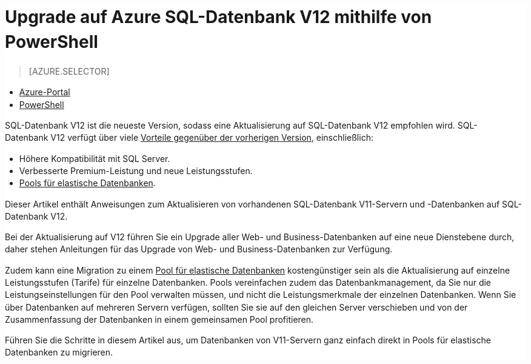 <properties
	pageTitle="Durchführen eines Upgrades auf Azure SQL-Datenbank V12 mithilfe von PowerShell | Microsoft Azure"
	description="Erläutert das Upgrade auf Azure SQL-Datenbank V12, einschließlich der Aktualisierung von Web- und Business-Datenbanken, sowie das Upgrade eines V11-Servers mit direkter Migration der zugehörigen Datenbanken in einen Pool für elastische Datenbanken mithilfe von PowerShell."
	services="sql-database"
	documentationCenter=""
	authors="stevestein"
	manager="jhubbard"
	editor=""/>

<tags
	ms.service="sql-database"
	ms.workload="data-management"
	ms.tgt_pltfrm="na"
	ms.devlang="na"
	ms.topic="article"
	ms.date="09/19/2016"
	ms.author="sstein"/>

# Upgrade auf Azure SQL-Datenbank V12 mithilfe von PowerShell


> [AZURE.SELECTOR]
- [Azure-Portal](sql-database-upgrade-server-portal.md)
- [PowerShell](sql-database-upgrade-server-powershell.md)


SQL-Datenbank V12 ist die neueste Version, sodass eine Aktualisierung auf SQL-Datenbank V12 empfohlen wird. SQL-Datenbank V12 verfügt über viele [Vorteile gegenüber der vorherigen Version](sql-database-v12-whats-new.md), einschließlich:

- Höhere Kompatibilität mit SQL Server.
- Verbesserte Premium-Leistung und neue Leistungsstufen.
- [Pools für elastische Datenbanken](sql-database-elastic-pool.md).

Dieser Artikel enthält Anweisungen zum Aktualisieren von vorhandenen SQL-Datenbank V11-Servern und -Datenbanken auf SQL-Datenbank V12.

Bei der Aktualisierung auf V12 führen Sie ein Upgrade aller Web- und Business-Datenbanken auf eine neue Dienstebene durch, daher stehen Anleitungen für das Upgrade von Web- und Business-Datenbanken zur Verfügung.

Zudem kann eine Migration zu einem [Pool für elastische Datenbanken](sql-database-elastic-pool.md) kostengünstiger sein als die Aktualisierung auf einzelne Leistungsstufen (Tarife) für einzelne Datenbanken. Pools vereinfachen zudem das Datenbankmanagement, da Sie nur die Leistungseinstellungen für den Pool verwalten müssen, und nicht die Leistungsmerkmale der einzelnen Datenbanken. Wenn Sie über Datenbanken auf mehreren Servern verfügen, sollten Sie sie auf den gleichen Server verschieben und von der Zusammenfassung der Datenbanken in einem gemeinsamen Pool profitieren.

Führen Sie die Schritte in diesem Artikel aus, um Datenbanken von V11-Servern ganz einfach direkt in Pools für elastische Datenbanken zu migrieren.
